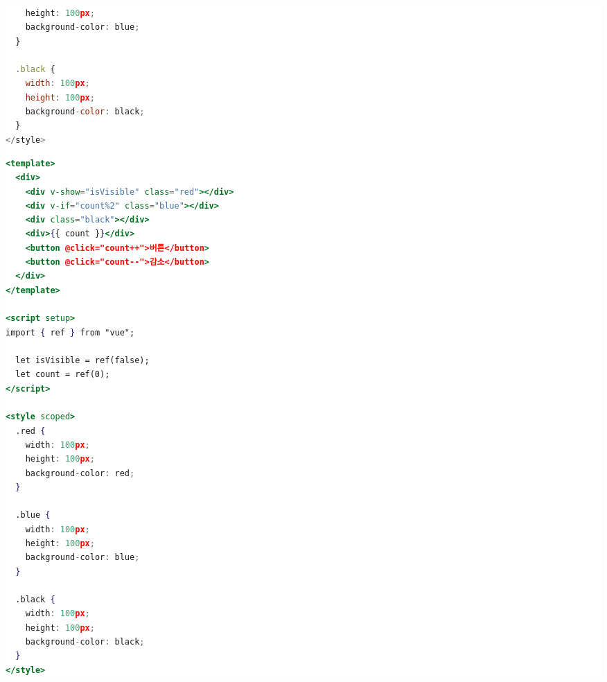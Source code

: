 ```jsx
    height: 100px;
    background-color: blue;
  }

  .black {
    width: 100px;
    height: 100px;
    background-color: black;
  }
</style>
```

```jsx
<template>
  <div>
    <div v-show="isVisible" class="red"></div>
    <div v-if="count%2" class="blue"></div>
    <div class="black"></div>
    <div>{{ count }}</div>
    <button @click="count++">버튼</button>
    <button @click="count--">감소</button>
  </div>
</template>

<script setup>
import { ref } from "vue";

  let isVisible = ref(false);
  let count = ref(0);
</script>

<style scoped>
  .red {
    width: 100px;
    height: 100px;
    background-color: red;
  }

  .blue {
    width: 100px;
    height: 100px;
    background-color: blue;
  }

  .black {
    width: 100px;
    height: 100px;
    background-color: black;
  }
</style>
```
